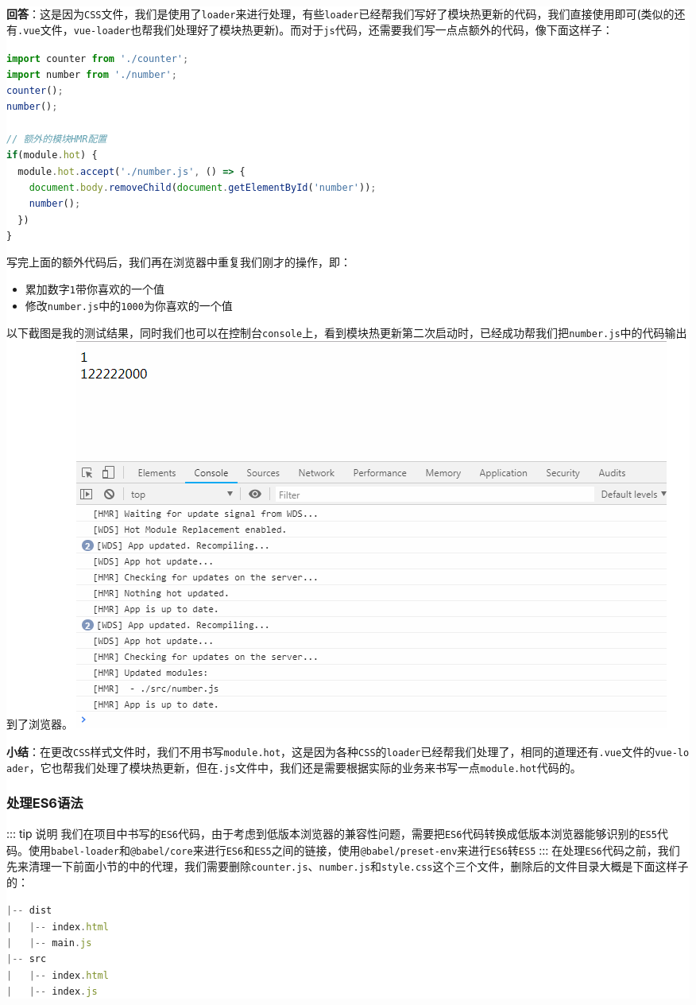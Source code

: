 **回答**：这是因为`CSS`文件，我们是使用了`loader`来进行处理，有些`loader`已经帮我们写好了模块热更新的代码，我们直接使用即可(类似的还有`.vue`文件，`vue-loader`也帮我们处理好了模块热更新)。而对于`js`代码，还需要我们写一点点额外的代码，像下面这样子：
```js
import counter from './counter';
import number from './number';
counter();
number();

// 额外的模块HMR配置
if(module.hot) {
  module.hot.accept('./number.js', () => {
    document.body.removeChild(document.getElementById('number'));
    number();
  })
}
```

写完上面的额外代码后，我们再在浏览器中重复我们刚才的操作，即：
* 累加数字`1`带你喜欢的一个值
* 修改`number.js`中的`1000`为你喜欢的一个值

以下截图是我的测试结果，同时我们也可以在控制台`console`上，看到模块热更新第二次启动时，已经成功帮我们把`number.js`中的代码输出到了浏览器。
![模块热更新结果](../images/webpack/251.png)


**小结**：在更改`CSS`样式文件时，我们不用书写`module.hot`，这是因为各种`CSS`的`loader`已经帮我们处理了，相同的道理还有`.vue`文件的`vue-loader`，它也帮我们处理了模块热更新，但在`.js`文件中，我们还是需要根据实际的业务来书写一点`module.hot`代码的。

### 处理ES6语法
::: tip 说明
我们在项目中书写的`ES6`代码，由于考虑到低版本浏览器的兼容性问题，需要把`ES6`代码转换成低版本浏览器能够识别的`ES5`代码。使用`babel-loader`和`@babel/core`来进行`ES6`和`ES5`之间的链接，使用`@babel/preset-env`来进行`ES6`转`ES5`
:::
在处理`ES6`代码之前，我们先来清理一下前面小节的中的代理，我们需要删除`counter.js`、`number.js`和`style.css`这个三个文件，删除后的文件目录大概是下面这样子的：
```js
|-- dist
|   |-- index.html
|   |-- main.js
|-- src
|   |-- index.html
|   |-- index.js
```